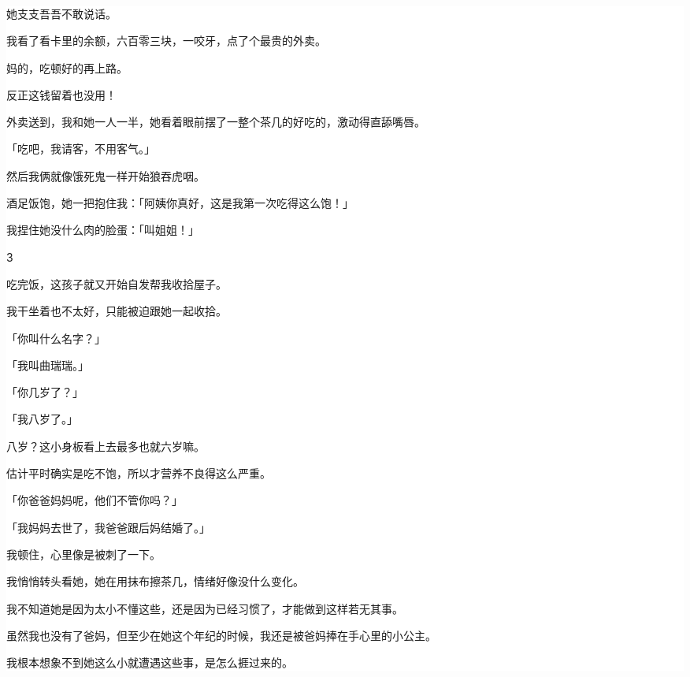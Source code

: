 她支支吾吾不敢说话。


我看了看卡里的余额，六百零三块，一咬牙，点了个最贵的外卖。


妈的，吃顿好的再上路。


反正这钱留着也没用！


外卖送到，我和她一人一半，她看着眼前摆了一整个茶几的好吃的，激动得直舔嘴唇。


「吃吧，我请客，不用客气。」


然后我俩就像饿死鬼一样开始狼吞虎咽。


酒足饭饱，她一把抱住我：「阿姨你真好，这是我第一次吃得这么饱！」


我捏住她没什么肉的脸蛋：「叫姐姐！」


3


吃完饭，这孩子就又开始自发帮我收拾屋子。


我干坐着也不太好，只能被迫跟她一起收拾。


「你叫什么名字？」


「我叫曲瑞瑞。」


「你几岁了？」


「我八岁了。」


八岁？这小身板看上去最多也就六岁嘛。


估计平时确实是吃不饱，所以才营养不良得这么严重。


「你爸爸妈妈呢，他们不管你吗？」


「我妈妈去世了，我爸爸跟后妈结婚了。」


我顿住，心里像是被刺了一下。


我悄悄转头看她，她在用抹布擦茶几，情绪好像没什么变化。


我不知道她是因为太小不懂这些，还是因为已经习惯了，才能做到这样若无其事。


虽然我也没有了爸妈，但至少在她这个年纪的时候，我还是被爸妈捧在手心里的小公主。


我根本想象不到她这么小就遭遇这些事，是怎么捱过来的。
